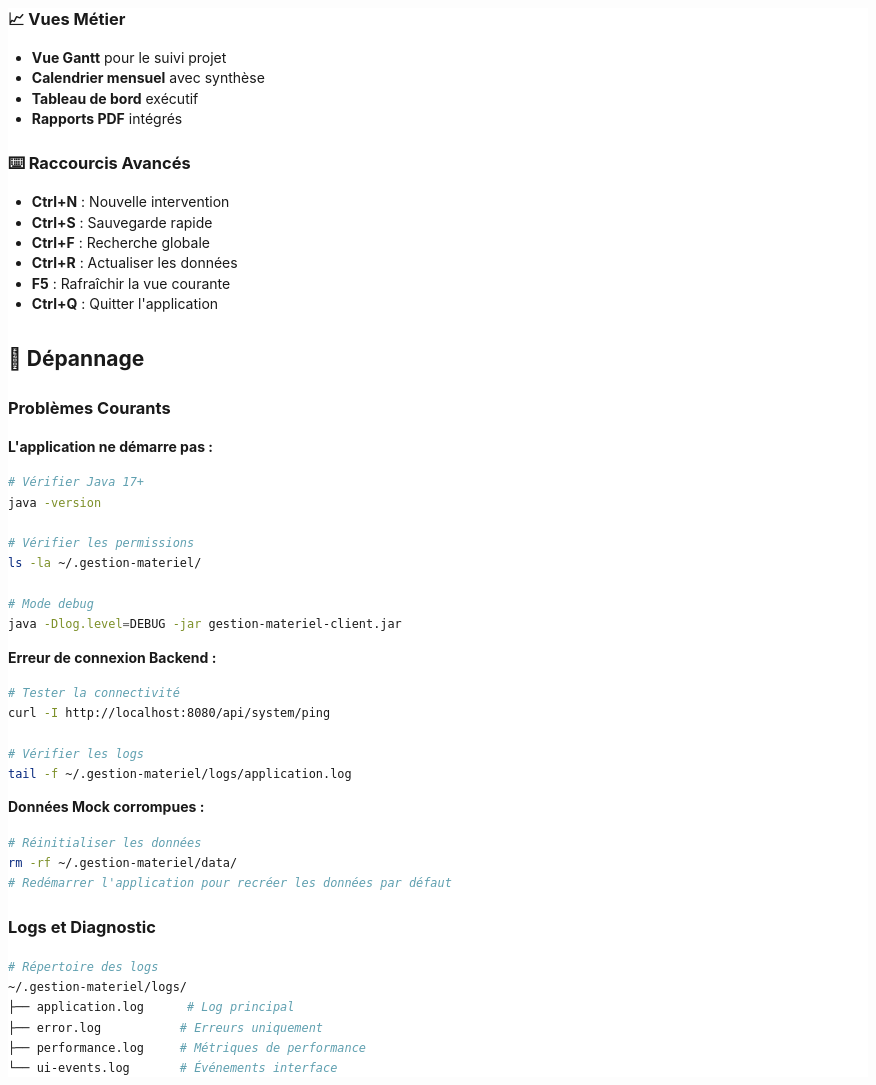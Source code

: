 ### 📈 Vues Métier

- **Vue Gantt** pour le suivi projet
- **Calendrier mensuel** avec synthèse
- **Tableau de bord** exécutif
- **Rapports PDF** intégrés

### ⌨️ Raccourcis Avancés

- **Ctrl+N** : Nouvelle intervention
- **Ctrl+S** : Sauvegarde rapide  
- **Ctrl+F** : Recherche globale
- **Ctrl+R** : Actualiser les données
- **F5** : Rafraîchir la vue courante
- **Ctrl+Q** : Quitter l'application

## 🐛 Dépannage

### Problèmes Courants

**L'application ne démarre pas :**
```bash
# Vérifier Java 17+
java -version

# Vérifier les permissions
ls -la ~/.gestion-materiel/

# Mode debug
java -Dlog.level=DEBUG -jar gestion-materiel-client.jar
```

**Erreur de connexion Backend :**
```bash
# Tester la connectivité
curl -I http://localhost:8080/api/system/ping

# Vérifier les logs
tail -f ~/.gestion-materiel/logs/application.log
```

**Données Mock corrompues :**
```bash
# Réinitialiser les données
rm -rf ~/.gestion-materiel/data/
# Redémarrer l'application pour recréer les données par défaut
```

### Logs et Diagnostic

```bash
# Répertoire des logs
~/.gestion-materiel/logs/
├── application.log      # Log principal
├── error.log           # Erreurs uniquement  
├── performance.log     # Métriques de performance
└── ui-events.log       # Événements interface
```
